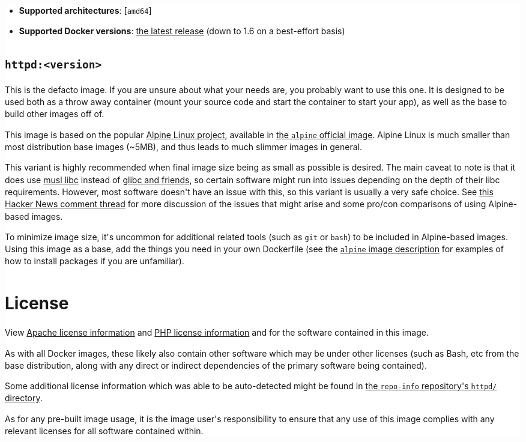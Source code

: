 -	**Supported architectures**:
	[`amd64`]

-	**Supported Docker versions**:
	[the latest release](https://github.com/docker/docker-ce/releases/latest) (down to 1.6 on a best-effort basis)

## `httpd:<version>`

This is the defacto image. If you are unsure about what your needs are, you probably want to use this one. It is designed to be used both as a throw away container (mount your source code and start the container to start your app), as well as the base to build other images off of.

This image is based on the popular [Alpine Linux project](http://alpinelinux.org), available in [the `alpine` official image](https://hub.docker.com/_/alpine). Alpine Linux is much smaller than most distribution base images (~5MB), and thus leads to much slimmer images in general.

This variant is highly recommended when final image size being as small as possible is desired. The main caveat to note is that it does use [musl libc](http://www.musl-libc.org) instead of [glibc and friends](http://www.etalabs.net/compare_libcs.html), so certain software might run into issues depending on the depth of their libc requirements. However, most software doesn't have an issue with this, so this variant is usually a very safe choice. See [this Hacker News comment thread](https://news.ycombinator.com/item?id=10782897) for more discussion of the issues that might arise and some pro/con comparisons of using Alpine-based images.

To minimize image size, it's uncommon for additional related tools (such as `git` or `bash`) to be included in Alpine-based images. Using this image as a base, add the things you need in your own Dockerfile (see the [`alpine` image description](https://hub.docker.com/_/alpine/) for examples of how to install packages if you are unfamiliar).

# License

View [Apache license information](https://www.apache.org/licenses/) and [PHP license information](http://php.net/license/index.php) and for the software contained in this image.

As with all Docker images, these likely also contain other software which may be under other licenses (such as Bash, etc from the base distribution, along with any direct or indirect dependencies of the primary software being contained).

Some additional license information which was able to be auto-detected might be found in [the `repo-info` repository's `httpd/` directory](https://github.com/docker-library/repo-info/tree/master/repos/httpd).

As for any pre-built image usage, it is the image user's responsibility to ensure that any use of this image complies with any relevant licenses for all software contained within.
